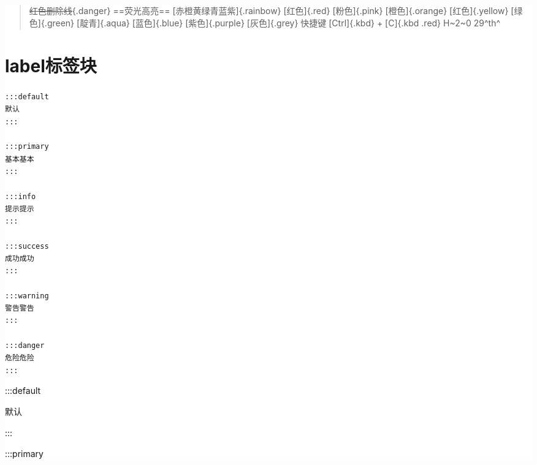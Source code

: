 > ~~红色删除线~~{.danger}
> ==荧光高亮==
> [赤橙黄绿青蓝紫]{.rainbow}
> [红色]{.red}
> [粉色]{.pink}
> [橙色]{.orange}
> [红色]{.yellow}
> [绿色]{.green}
> [靛青]{.aqua}
> [蓝色]{.blue}
> [紫色]{.purple}
> [灰色]{.grey}
> 快捷键 [Ctrl]{.kbd} + [C]{.kbd .red}
> H~2~0
> 29^th^

# label标签块

```html
:::default
默认
:::

:::primary
基本基本
:::

:::info
提示提示
:::

:::success
成功成功
:::

:::warning
警告警告
:::

:::danger
危险危险
:::
```

:::default

默认

:::



:::primary
